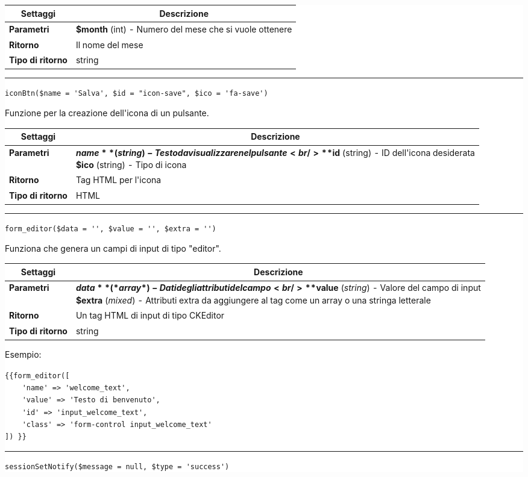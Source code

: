| Settaggi            | Descrizione                                              |
| ------------------- | -------------------------------------------------------- |
| **Parametri**       | **$month** (int) - Numero del mese che si vuole ottenere |
| **Ritorno**         | Il nome del mese                                         |
| **Tipo di ritorno** | string                                                   |



------

`iconBtn($name = 'Salva', $id = "icon-save", $ico = 'fa-save')`



Funzione per la creazione dell'icona di un pulsante.

| Settaggi            | Descrizione                                                  |
| ------------------- | ------------------------------------------------------------ |
| **Parametri**       | **$name** (string) - Testo da visualizzare nel pulsante<br />**$id** (string) - ID dell'icona desiderata<br />**$ico** (string) - Tipo di icona |
| **Ritorno**         | Tag HTML per l'icona                                         |
| **Tipo di ritorno** | HTML                                                         |



------

`form_editor($data = '', $value = '', $extra = '')`



Funziona che genera un campi di input di tipo "editor".

| Settaggi            | Descrizione                                                  |
| ------------------- | ------------------------------------------------------------ |
| **Parametri**       | **$data** (*array*) - Dati degli attributi del campo <br />**$value** (*string*) - Valore del campo di input<br />**$extra** (*mixed*) - Attributi extra da aggiungere al tag come un array o una stringa letterale |
| **Ritorno**         | Un tag HTML di input di tipo CKEditor                        |
| **Tipo di ritorno** | string                                                       |



Esempio:

```php+HTML
{{form_editor([
	'name' => 'welcome_text',
    'value' => 'Testo di benvenuto',
    'id' => 'input_welcome_text',
    'class' => 'form-control input_welcome_text'
]) }}
```



------

`sessionSetNotify($message = null, $type = 'success')`
